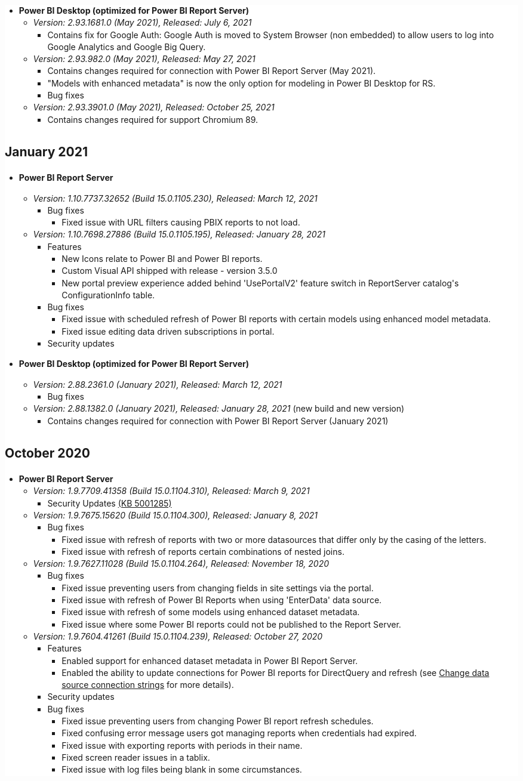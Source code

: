 - **Power BI Desktop (optimized for Power BI Report Server)**
    - *Version: 2.93.1681.0 (May 2021), Released: July 6, 2021*
       - Contains fix for Google Auth: Google Auth is moved to System Browser (non embedded) to allow users to log into Google Analytics and Google Big Query.
    - *Version: 2.93.982.0 (May 2021), Released: May 27, 2021*
        - Contains changes required for connection with Power BI Report Server (May 2021).
        - "Models with enhanced metadata" is now the only option for modeling in Power BI Desktop for RS.
        - Bug fixes
    - *Version: 2.93.3901.0 (May 2021), Released: October 25, 2021*
        - Contains changes required for support Chromium 89.

## January 2021
- **Power BI Report Server**
    - *Version: 1.10.7737.32652 (Build 15.0.1105.230), Released: March 12, 2021*
        - Bug fixes
            - Fixed issue with URL filters causing PBIX reports to not load.
    - *Version: 1.10.7698.27886 (Build 15.0.1105.195), Released: January 28, 2021*
        - Features
            - New Icons relate to Power BI and Power BI reports.
            - Custom Visual API shipped with release - version 3.5.0
            - New portal preview experience added behind 'UsePortalV2' feature switch in ReportServer catalog's ConfigurationInfo table.
        - Bug fixes
            - Fixed issue with scheduled refresh of Power BI reports with certain models using enhanced model metadata.
            - Fixed issue editing data driven subscriptions in portal.
        - Security updates

- **Power BI Desktop (optimized for Power BI Report Server)**
   - *Version: 2.88.2361.0 (January 2021), Released: March 12, 2021*
        - Bug fixes
   - *Version: 2.88.1382.0 (January 2021), Released: January 28, 2021* (new build and new version)
        - Contains changes required for connection with Power BI Report Server (January 2021)        
   
## October 2020
- **Power BI Report Server**
    - *Version: 1.9.7709.41358 (Build 15.0.1104.310), Released: March 9, 2021*
        - Security Updates [(KB 5001285)](https://support.microsoft.com/topic/description-of-the-security-update-for-power-bi-report-server-october-2020-march-9-2021-kb5001285-d2b664c1-5622-4d07-bb92-9543f95ec4de)
    - *Version: 1.9.7675.15620 (Build 15.0.1104.300), Released: January 8, 2021*
        - Bug fixes
            - Fixed issue with refresh of reports with two or more datasources that differ only by the casing of the letters.
            - Fixed issue with refresh of reports certain combinations of nested joins.
    - *Version: 1.9.7627.11028 (Build 15.0.1104.264), Released: November 18, 2020*
        - Bug fixes
            - Fixed issue preventing users from changing fields in site settings via the portal.
            - Fixed issue with refresh of Power BI Reports when using 'EnterData' data source.
            - Fixed issue with refresh of some models using enhanced dataset metadata.
            - Fixed issue where some Power BI reports could not be published to the Report Server.
    - *Version: 1.9.7604.41261 (Build 15.0.1104.239), Released: October 27, 2020*
         - Features
            - Enabled support for enhanced dataset metadata in Power BI Report Server.
            - Enabled the ability to update connections for Power BI reports for DirectQuery and refresh (see [Change data source connection strings](./connect-data-source-apis.md) for more details).
        - Security updates
        - Bug fixes
            - Fixed issue preventing users from changing Power BI report refresh schedules.
            - Fixed confusing error message users got managing reports when credentials had expired.
            - Fixed issue with exporting reports with periods in their name.
            - Fixed screen reader issues in a tablix.
            - Fixed issue with log files being blank in some circumstances.